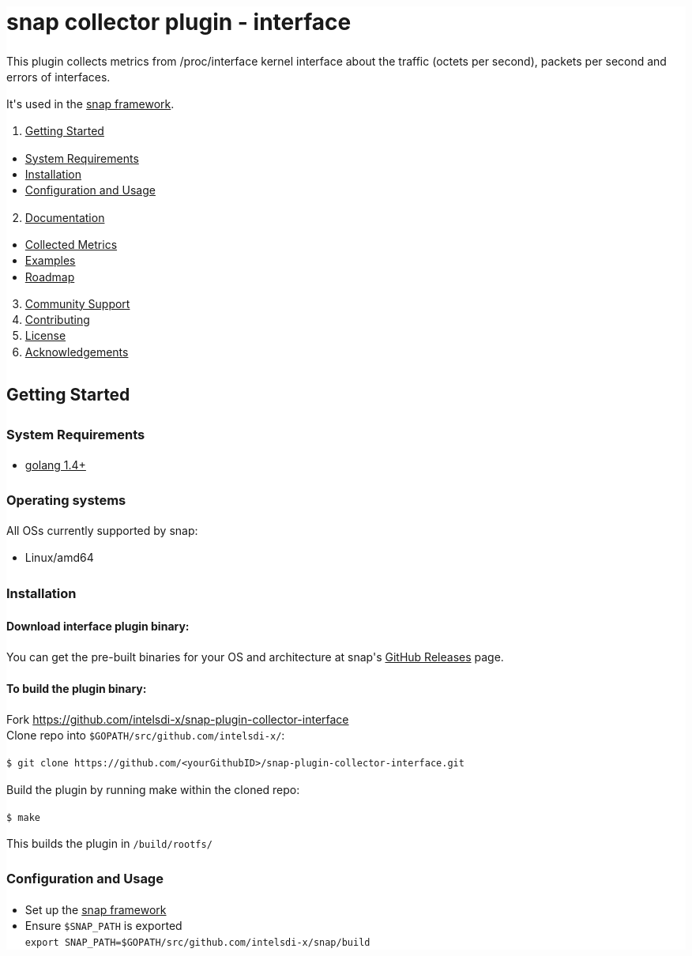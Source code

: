 # snap collector plugin - interface
This plugin collects metrics from /proc/interface kernel interface about the traffic (octets per second), packets per second and errors of interfaces.  

It's used in the [snap framework](http://github.com:intelsdi-x/snap).

1. [Getting Started](#getting-started)
  * [System Requirements](#system-requirements)
  * [Installation](#installation)
  * [Configuration and Usage](configuration-and-usage)
2. [Documentation](#documentation)
  * [Collected Metrics](#collected-metrics)
  * [Examples](#examples)
  * [Roadmap](#roadmap)
3. [Community Support](#community-support)
4. [Contributing](#contributing)
5. [License](#license-and-authors)
6. [Acknowledgements](#acknowledgements)

## Getting Started
### System Requirements
* [golang 1.4+](https://golang.org/dl/)

### Operating systems
All OSs currently supported by snap:
* Linux/amd64

### Installation
#### Download interface plugin binary:
You can get the pre-built binaries for your OS and architecture at snap's [GitHub Releases](https://github.com/intelsdi-x/snap/releases) page.

#### To build the plugin binary:
Fork https://github.com/intelsdi-x/snap-plugin-collector-interface  
Clone repo into `$GOPATH/src/github.com/intelsdi-x/`:

```
$ git clone https://github.com/<yourGithubID>/snap-plugin-collector-interface.git
```

Build the plugin by running make within the cloned repo:
```
$ make
```
This builds the plugin in `/build/rootfs/`

### Configuration and Usage
* Set up the [snap framework](https://github.com/intelsdi-x/snap/blob/master/README.md#getting-started)
* Ensure `$SNAP_PATH` is exported  
`export SNAP_PATH=$GOPATH/src/github.com/intelsdi-x/snap/build`

